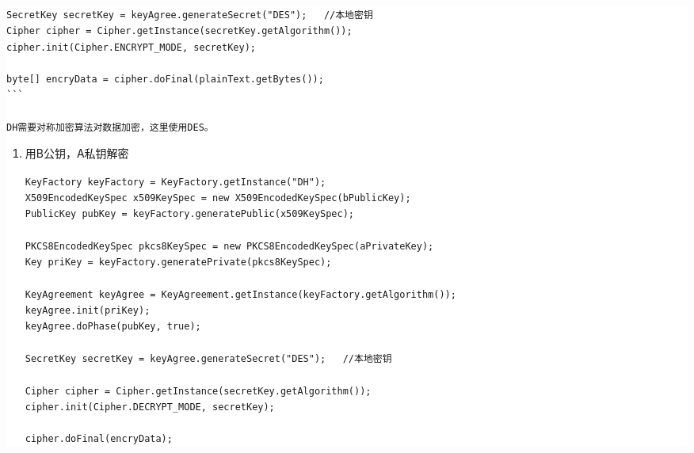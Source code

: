     SecretKey secretKey = keyAgree.generateSecret("DES");   //本地密钥
    Cipher cipher = Cipher.getInstance(secretKey.getAlgorithm());  
    cipher.init(Cipher.ENCRYPT_MODE, secretKey);
    
    byte[] encryData = cipher.doFinal(plainText.getBytes());
    ```
    
    DH需要对称加密算法对数据加密，这里使用DES。
    
1. 用B公钥，A私钥解密 

    ```
    KeyFactory keyFactory = KeyFactory.getInstance("DH");
    X509EncodedKeySpec x509KeySpec = new X509EncodedKeySpec(bPublicKey);   
    PublicKey pubKey = keyFactory.generatePublic(x509KeySpec);  
    
    PKCS8EncodedKeySpec pkcs8KeySpec = new PKCS8EncodedKeySpec(aPrivateKey);
    Key priKey = keyFactory.generatePrivate(pkcs8KeySpec); 
    
    KeyAgreement keyAgree = KeyAgreement.getInstance(keyFactory.getAlgorithm()); 
    keyAgree.init(priKey);  
    keyAgree.doPhase(pubKey, true);  
   
    SecretKey secretKey = keyAgree.generateSecret("DES");   //本地密钥
    
    Cipher cipher = Cipher.getInstance(secretKey.getAlgorithm());  
    cipher.init(Cipher.DECRYPT_MODE, secretKey);
    
    cipher.doFinal(encryData);
    ```   




